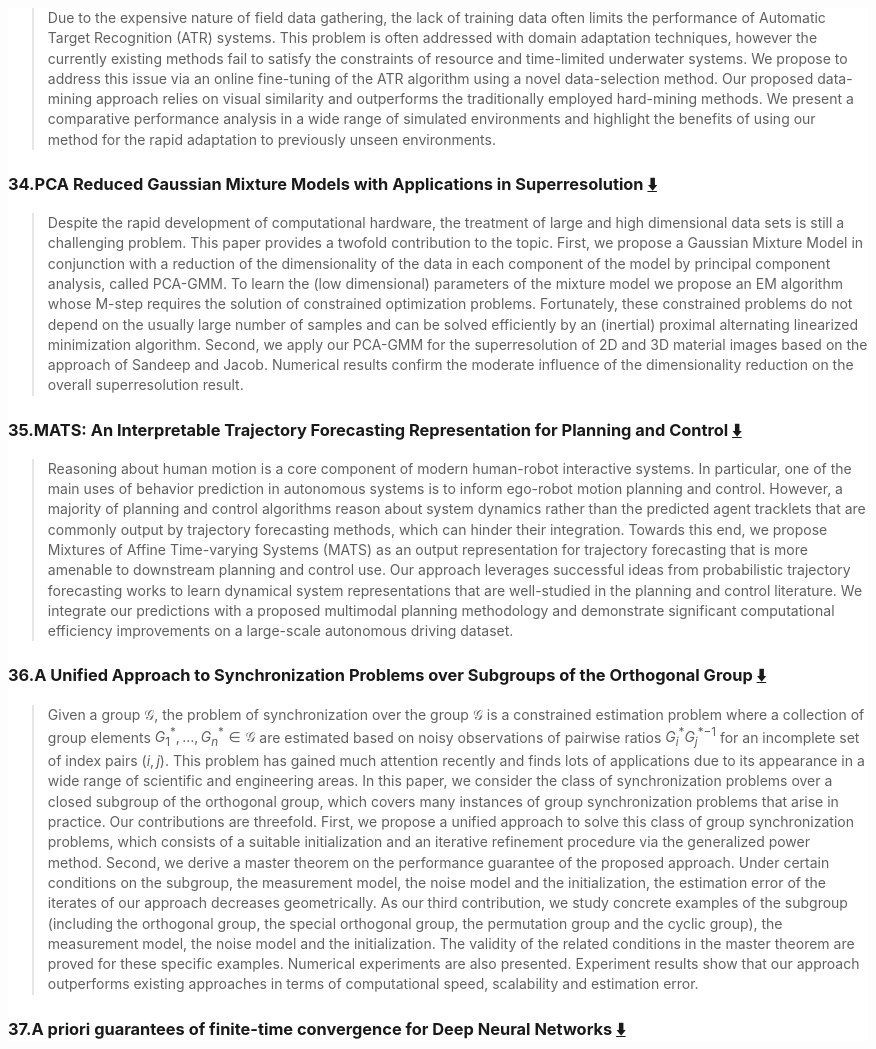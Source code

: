 >  Due to the expensive nature of field data gathering, the lack of training data often limits the performance of Automatic Target Recognition (ATR) systems. This problem is often addressed with domain adaptation techniques, however the currently existing methods fail to satisfy the constraints of resource and time-limited underwater systems. We propose to address this issue via an online fine-tuning of the ATR algorithm using a novel data-selection method. Our proposed data-mining approach relies on visual similarity and outperforms the traditionally employed hard-mining methods. We present a comparative performance analysis in a wide range of simulated environments and highlight the benefits of using our method for the rapid adaptation to previously unseen environments.      
### 34.PCA Reduced Gaussian Mixture Models with Applications in Superresolution  [ :arrow_down: ](https://arxiv.org/pdf/2009.07520.pdf)
>  Despite the rapid development of computational hardware, the treatment of large and high dimensional data sets is still a challenging problem. This paper provides a twofold contribution to the topic. First, we propose a Gaussian Mixture Model in conjunction with a reduction of the dimensionality of the data in each component of the model by principal component analysis, called PCA-GMM. To learn the (low dimensional) parameters of the mixture model we propose an EM algorithm whose M-step requires the solution of constrained optimization problems. Fortunately, these constrained problems do not depend on the usually large number of samples and can be solved efficiently by an (inertial) proximal alternating linearized minimization algorithm. Second, we apply our PCA-GMM for the superresolution of 2D and 3D material images based on the approach of Sandeep and Jacob. Numerical results confirm the moderate influence of the dimensionality reduction on the overall superresolution result.      
### 35.MATS: An Interpretable Trajectory Forecasting Representation for Planning and Control  [ :arrow_down: ](https://arxiv.org/pdf/2009.07517.pdf)
>  Reasoning about human motion is a core component of modern human-robot interactive systems. In particular, one of the main uses of behavior prediction in autonomous systems is to inform ego-robot motion planning and control. However, a majority of planning and control algorithms reason about system dynamics rather than the predicted agent tracklets that are commonly output by trajectory forecasting methods, which can hinder their integration. Towards this end, we propose Mixtures of Affine Time-varying Systems (MATS) as an output representation for trajectory forecasting that is more amenable to downstream planning and control use. Our approach leverages successful ideas from probabilistic trajectory forecasting works to learn dynamical system representations that are well-studied in the planning and control literature. We integrate our predictions with a proposed multimodal planning methodology and demonstrate significant computational efficiency improvements on a large-scale autonomous driving dataset.      
### 36.A Unified Approach to Synchronization Problems over Subgroups of the Orthogonal Group  [ :arrow_down: ](https://arxiv.org/pdf/2009.07514.pdf)
>  Given a group $\mathcal{G}$, the problem of synchronization over the group $\mathcal{G}$ is a constrained estimation problem where a collection of group elements $G^*_1, \dots, G^*_n \in \mathcal{G}$ are estimated based on noisy observations of pairwise ratios $G^*_i {G^*_j}^{-1}$ for an incomplete set of index pairs $(i,j)$. This problem has gained much attention recently and finds lots of applications due to its appearance in a wide range of scientific and engineering areas. In this paper, we consider the class of synchronization problems over a closed subgroup of the orthogonal group, which covers many instances of group synchronization problems that arise in practice. Our contributions are threefold. First, we propose a unified approach to solve this class of group synchronization problems, which consists of a suitable initialization and an iterative refinement procedure via the generalized power method. Second, we derive a master theorem on the performance guarantee of the proposed approach. Under certain conditions on the subgroup, the measurement model, the noise model and the initialization, the estimation error of the iterates of our approach decreases geometrically. As our third contribution, we study concrete examples of the subgroup (including the orthogonal group, the special orthogonal group, the permutation group and the cyclic group), the measurement model, the noise model and the initialization. The validity of the related conditions in the master theorem are proved for these specific examples. Numerical experiments are also presented. Experiment results show that our approach outperforms existing approaches in terms of computational speed, scalability and estimation error.      
### 37.A priori guarantees of finite-time convergence for Deep Neural Networks  [ :arrow_down: ](https://arxiv.org/pdf/2009.07509.pdf)